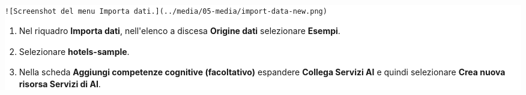    ![Screenshot del menu Importa dati.](../media/05-media/import-data-new.png)
1. Nel riquadro **Importa dati**, nell'elenco a discesa **Origine dati** selezionare **Esempi**.
1. Selezionare **hotels-sample**.

1. Nella scheda **Aggiungi competenze cognitive (facoltativo)** espandere **Collega Servizi AI** e quindi selezionare **Crea nuova risorsa Servizi di AI**.

